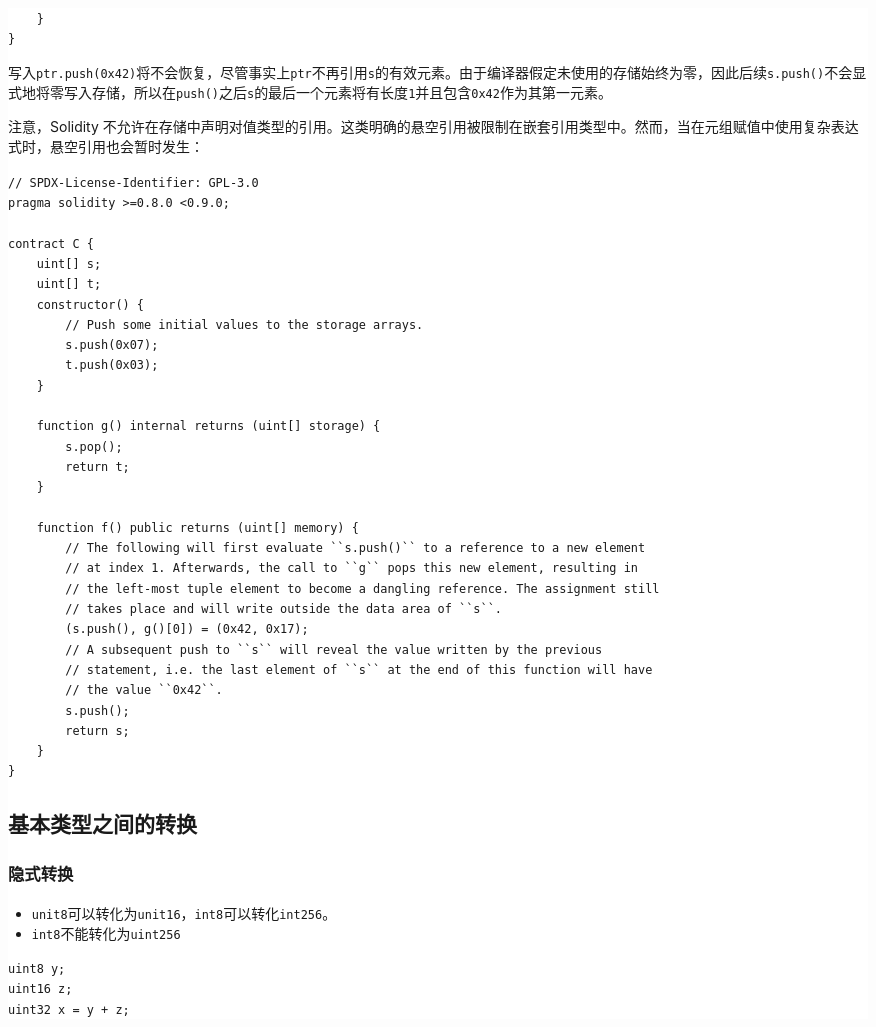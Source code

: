 ```solidity
    }
}
```
写入`ptr.push(0x42)`将不会恢复，尽管事实上`ptr`不再引用`s`的有效元素。由于编译器假定未使用的存储始终为零，因此后续`s.push()`不会显式地将零写入存储，所以在`push()`之后`s`的最后一个元素将有长度`1`并且包含`0x42`作为其第一元素。

注意，Solidity 不允许在存储中声明对值类型的引用。这类明确的悬空引用被限制在嵌套引用类型中。然而，当在元组赋值中使用复杂表达式时，悬空引用也会暂时发生：
```solidity
// SPDX-License-Identifier: GPL-3.0
pragma solidity >=0.8.0 <0.9.0;

contract C {
    uint[] s;
    uint[] t;
    constructor() {
        // Push some initial values to the storage arrays.
        s.push(0x07);
        t.push(0x03);
    }

    function g() internal returns (uint[] storage) {
        s.pop();
        return t;
    }

    function f() public returns (uint[] memory) {
        // The following will first evaluate ``s.push()`` to a reference to a new element
        // at index 1. Afterwards, the call to ``g`` pops this new element, resulting in
        // the left-most tuple element to become a dangling reference. The assignment still
        // takes place and will write outside the data area of ``s``.
        (s.push(), g()[0]) = (0x42, 0x17);
        // A subsequent push to ``s`` will reveal the value written by the previous
        // statement, i.e. the last element of ``s`` at the end of this function will have
        // the value ``0x42``.
        s.push();
        return s;
    }
}
```


## 基本类型之间的转换

### 隐式转换

- `unit8`可以转化为`unit16`，`int8`可以转化`int256`。
- `int8`不能转化为`uint256`

```solidity
uint8 y;
uint16 z;
uint32 x = y + z;
```

